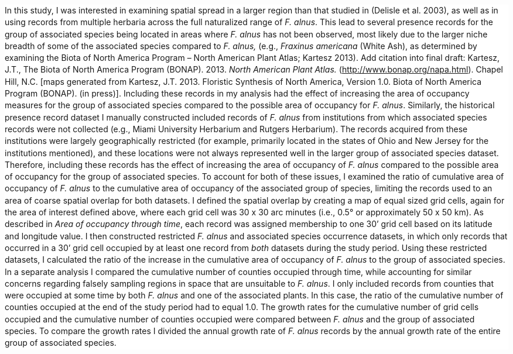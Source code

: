 In this study, I was interested in examining spatial spread in a larger
region than that studied in (Delisle et al. 2003), as well as in using
records from multiple herbaria across the full naturalized range of *F.
alnus*. This lead to several presence records for the group of
associated species being located in areas where *F. alnus* has not been
observed, most likely due to the larger niche breadth of some of the
associated species compared to *F. alnus,* (e.g., *Fraxinus americana*
(White Ash), as determined by examining the Biota of North America
Program – North American Plant Atlas; Kartesz 2013). Add citation into
final draft: Kartesz, J.T., The Biota of North America Program (BONAP).
2013. *North American Plant Atlas.* (http://www.bonap.org/napa.html).
Chapel Hill, N.C. [maps generated from Kartesz, J.T. 2013. Floristic
Synthesis of North America, Version 1.0. Biota of North America Program
(BONAP). (in press)]. Including these records in my analysis had the
effect of increasing the area of occupancy measures for the group of
associated species compared to the possible area of occupancy for *F.
alnus*. Similarly, the historical presence record dataset I manually
constructed included records of *F. alnus* from institutions from which
associated species records were not collected (e.g., Miami University
Herbarium and Rutgers Herbarium). The records acquired from these
institutions were largely geographically restricted (for example,
primarily located in the states of Ohio and New Jersey for the
institutions mentioned), and these locations were not always represented
well in the larger group of associated species dataset. Therefore,
including these records has the effect of increasing the area of
occupancy of *F. alnus* compared to the possible area of occupancy for
the group of associated species. To account for both of these issues, I
examined the ratio of cumulative area of occupancy of *F. alnus* to the
cumulative area of occupancy of the associated group of species,
limiting the records used to an area of coarse spatial overlap for both
datasets. I defined the spatial overlap by creating a map of equal sized
grid cells, again for the area of interest defined above, where each
grid cell was 30 x 30 arc minutes (i.e., 0.5° or approximately 50 x 50
km). As described in *Area of occupancy through time*, each record was
assigned membership to one 30’ grid cell based on its latitude and
longitude value. I then constructed restricted *F. alnus* and associated
species occurrence datasets, in which only records that occurred in a
30’ grid cell occupied by at least one record from *both* datasets
during the study period. Using these restricted datasets, I calculated
the ratio of the increase in the cumulative area of occupancy of *F.
alnus* to the group of associated species. In a separate analysis I
compared the cumulative number of counties occupied through time, while
accounting for similar concerns regarding falsely sampling regions in
space that are unsuitable to *F. alnus*. I only included records from
counties that were occupied at some time by both *F. alnus* and one of
the associated plants. In this case, the ratio of the cumulative number
of counties occupied at the end of the study period had to equal 1.0.
The growth rates for the cumulative number of grid cells occupied and
the cumulative number of counties occupied were compared between *F.
alnus* and the group of associated species. To compare the growth rates
I divided the annual growth rate of *F. alnus* records by the annual
growth rate of the entire group of associated species.
